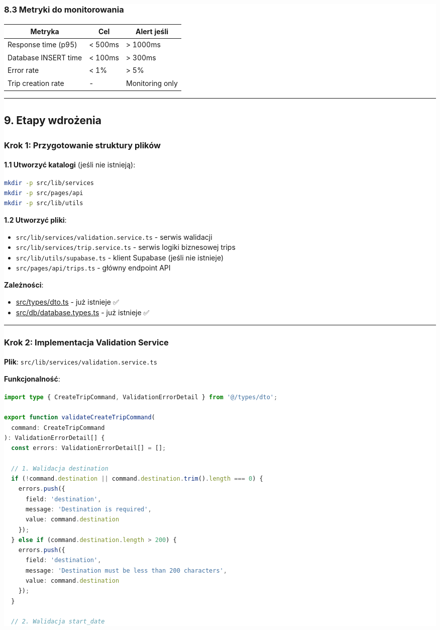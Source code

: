 ### 8.3 Metryki do monitorowania

| Metryka | Cel | Alert jeśli |
|---------|-----|-------------|
| Response time (p95) | < 500ms | > 1000ms |
| Database INSERT time | < 100ms | > 300ms |
| Error rate | < 1% | > 5% |
| Trip creation rate | - | Monitoring only |

---

## 9. Etapy wdrożenia

### Krok 1: Przygotowanie struktury plików

**1.1 Utworzyć katalogi** (jeśli nie istnieją):
```bash
mkdir -p src/lib/services
mkdir -p src/pages/api
mkdir -p src/lib/utils
```

**1.2 Utworzyć pliki**:
- `src/lib/services/validation.service.ts` - serwis walidacji
- `src/lib/services/trip.service.ts` - serwis logiki biznesowej trips
- `src/lib/utils/supabase.ts` - klient Supabase (jeśli nie istnieje)
- `src/pages/api/trips.ts` - główny endpoint API

**Zależności**:
- [src/types/dto.ts](../src/types/dto.ts) - już istnieje ✅
- [src/db/database.types.ts](../src/db/database.types.ts) - już istnieje ✅

---

### Krok 2: Implementacja Validation Service

**Plik**: `src/lib/services/validation.service.ts`

**Funkcjonalność**:
```typescript
import type { CreateTripCommand, ValidationErrorDetail } from '@/types/dto';

export function validateCreateTripCommand(
  command: CreateTripCommand
): ValidationErrorDetail[] {
  const errors: ValidationErrorDetail[] = [];

  // 1. Walidacja destination
  if (!command.destination || command.destination.trim().length === 0) {
    errors.push({
      field: 'destination',
      message: 'Destination is required',
      value: command.destination
    });
  } else if (command.destination.length > 200) {
    errors.push({
      field: 'destination',
      message: 'Destination must be less than 200 characters',
      value: command.destination
    });
  }

  // 2. Walidacja start_date
```